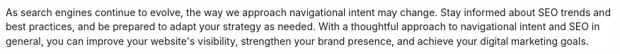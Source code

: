 

As search engines continue to evolve, the way we approach navigational intent may change. Stay informed about SEO trends and best practices, and be prepared to adapt your strategy as needed. With a thoughtful approach to navigational intent and SEO in general, you can improve your website's visibility, strengthen your brand presence, and achieve your digital marketing goals.

